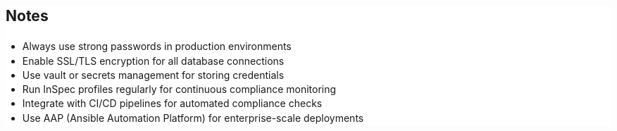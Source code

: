 ## Notes

- Always use strong passwords in production environments
- Enable SSL/TLS encryption for all database connections
- Use vault or secrets management for storing credentials
- Run InSpec profiles regularly for continuous compliance monitoring
- Integrate with CI/CD pipelines for automated compliance checks
- Use AAP (Ansible Automation Platform) for enterprise-scale deployments